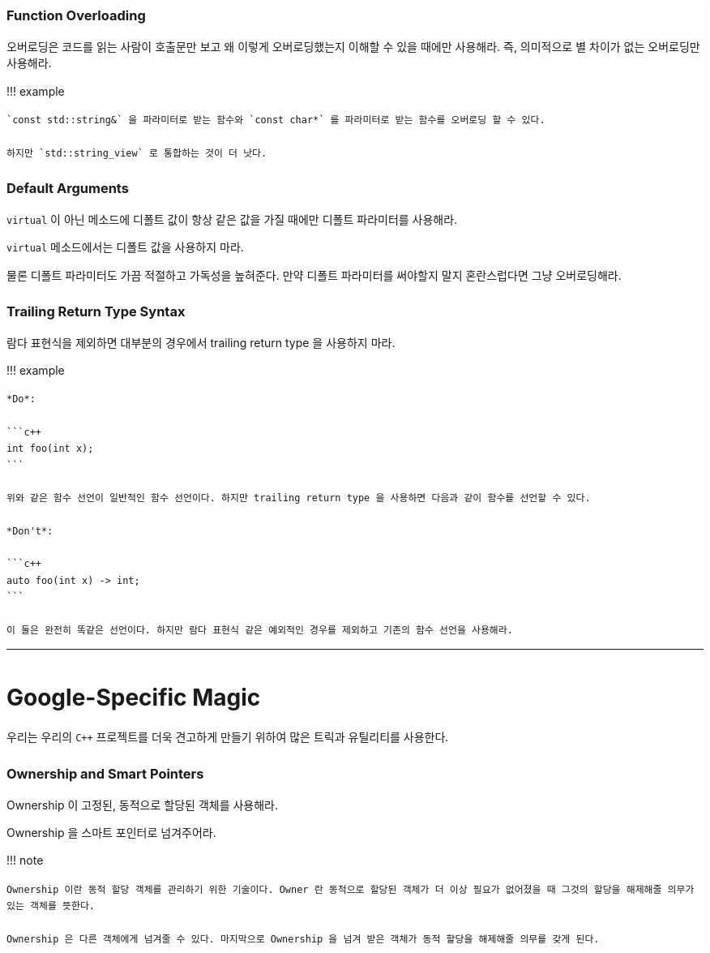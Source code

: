 ### Function Overloading

오버로딩은 코드를 읽는 사람이 호출문만 보고 왜 이렇게 오버로딩했는지 이해할 수 있을 때에만 사용해라. 즉, 의미적으로 별 차이가 없는 오버로딩만 사용해라.

!!! example

    `const std::string&` 을 파라미터로 받는 함수와 `const char*` 를 파라미터로 받는 함수를 오버로딩 할 수 있다.

    하지만 `std::string_view` 로 통합하는 것이 더 낫다.

### Default Arguments

`virtual` 이 아닌 메소드에 디폴트 값이 항상 같은 값을 가질 때에만 디폴트 파라미터를 사용해라.

`virtual` 메소드에서는 디폴트 값을 사용하지 마라.

물론 디폴트 파라미터도 가끔 적절하고 가독성을 높혀준다. 만약 디폴트 파라미터를 써야할지 말지 혼란스럽다면 그냥 오버로딩해라.

### Trailing Return Type Syntax

람다 표현식을 제외하면 대부분의 경우에서 trailing return type 을 사용하지 마라.

!!! example

    *Do*:

    ```c++
    int foo(int x);
    ```

    위와 같은 함수 선언이 일반적인 함수 선언이다. 하지만 trailing return type 을 사용하면 다음과 같이 함수를 선언할 수 있다.

    *Don't*:

    ```c++ 
    auto foo(int x) -> int;
    ```

    이 둘은 완전히 똑같은 선언이다. 하지만 람다 표현식 같은 예외적인 경우를 제외하고 기존의 함수 선언을 사용해라.

---

# Google-Specific Magic

우리는 우리의 `C++` 프로젝트를 더욱 견고하게 만들기 위하여 많은 트릭과 유틸리티를 사용한다. 

### Ownership and Smart Pointers 

Ownership 이 고정된, 동적으로 할당된 객체를 사용해라.

Ownership 을 스마트 포인터로 넘겨주어라.

!!! note

    Ownership 이란 동적 할당 객체를 관리하기 위한 기술이다. Owner 란 동적으로 할당된 객체가 더 이상 필요가 없어졌을 때 그것의 할당을 해제해줄 의무가 있는 객체를 뜻한다. 

    Ownership 은 다른 객체에게 넘겨줄 수 있다. 마지막으로 Ownership 을 넘겨 받은 객체가 동적 할당을 해제해줄 의무를 갖게 된다.
